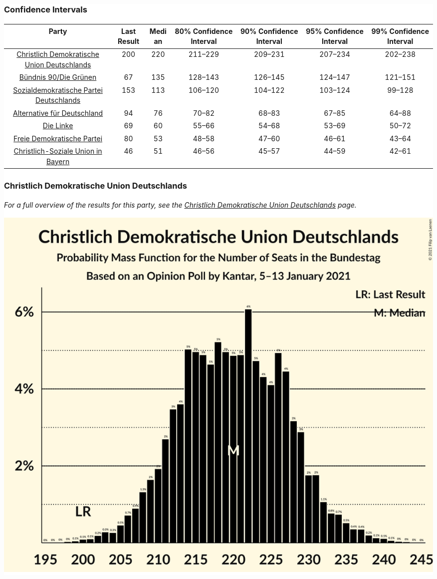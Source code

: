 ### Confidence Intervals

| Party | Last Result | Median | 80% Confidence Interval | 90% Confidence Interval | 95% Confidence Interval | 99% Confidence Interval |
|:-----:|:-----------:|:------:|:-----------------------:|:-----------------------:|:-----------------------:|:-----------------------:|
| <a href="#christlich-demokratische-union-deutschlands">Christlich Demokratische Union Deutschlands</a> | 200 | 220 | 211–229 |209–231 |207–234 |202–238 |
| <a href="#bündnis-90/die-grünen">Bündnis 90/Die Grünen</a> | 67 | 135 | 128–143 |126–145 |124–147 |121–151 |
| <a href="#sozialdemokratische-partei-deutschlands">Sozialdemokratische Partei Deutschlands</a> | 153 | 113 | 106–120 |104–122 |103–124 |99–128 |
| <a href="#alternative-für-deutschland">Alternative für Deutschland</a> | 94 | 76 | 70–82 |68–83 |67–85 |64–88 |
| <a href="#die-linke">Die Linke</a> | 69 | 60 | 55–66 |54–68 |53–69 |50–72 |
| <a href="#freie-demokratische-partei">Freie Demokratische Partei</a> | 80 | 53 | 48–58 |47–60 |46–61 |43–64 |
| <a href="#christlich-soziale-union-in-bayern">Christlich-Soziale Union in Bayern</a> | 46 | 51 | 46–56 |45–57 |44–59 |42–61 |

### Christlich Demokratische Union Deutschlands

*For a full overview of the results for this party, see the [Christlich Demokratische Union Deutschlands](party-christlichdemokratischeuniondeutschlands.html) page.*

![Graph with seats probability mass function not yet produced](2021-01-13-Kantar-seats-pmf-christlichdemokratischeuniondeutschlands.png "Seats Probability Mass Function")
